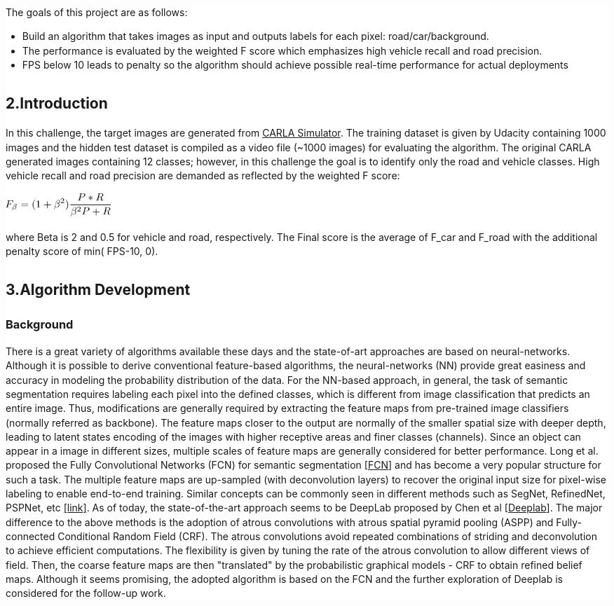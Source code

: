 The goals of this project are as follows:
* Build an algorithm that takes images as input and outputs labels for each pixel: road/car/background.
* The performance is evaluated by the weighted F score which emphasizes high vehicle recall and road precision.
* FPS below 10 leads to penalty so the algorithm should achieve possible real-time performance for actual deployments

## **2.Introduction**
In this challenge, the target images are generated from [CARLA Simulator](https://http://carla.org/). The training dataset is given by Udacity containing 1000 images and the hidden test dataset is compiled as a video file (~1000 images) for evaluating the algorithm. The original CARLA generated images containing 12 classes; however, in this challenge the goal is to identify only the road and vehicle classes. High vehicle recall and road precision are demanded as reflected by the weighted F score:

<img src="./assets/beta.png" width = "150"/>

where Beta is 2 and 0.5 for vehicle and road, respectively. The Final score is the average of F_car and F_road with the additional penalty score of min( FPS-10, 0).

## **3.Algorithm Development**

### Background
There is a great variety of algorithms available these days and the state-of-art approaches are based on neural-networks. Although it is possible to derive conventional feature-based algorithms, the neural-networks (NN) provide great easiness and accuracy in modeling the probability distribution of the data. For the NN-based approach, in general, the task of semantic segmentation requires labeling each pixel into the defined classes, which is different from image classification that predicts an entire image. Thus, modifications are generally required by extracting the feature maps from pre-trained image classifiers (normally referred as backbone). The feature maps closer to the output are normally of the smaller spatial size with deeper depth, leading to latent states encoding of the images with higher receptive areas and finer classes (channels). Since an object can appear in a image in different sizes, multiple scales of feature maps are generally considered for better performance. Long et al. proposed the Fully Convolutional Networks (FCN) for semantic segmentation [[FCN](https://people.eecs.berkeley.edu/~jonlong/long_shelhamer_fcn.pdf)] and has become a very popular structure for such a task. The multiple feature maps are up-sampled (with deconvolution layers) to recover the original input size for pixel-wise labeling to enable end-to-end training. Similar concepts can be commonly seen in different methods such as SegNet, RefinedNet, PSPNet, etc [[link]](http://blog.qure.ai/notes/semantic-segmentation-deep-learning-review). As of today, the state-of-the-art approach seems to be DeepLab proposed by Chen et al [[Deeplab](https://arxiv.org/abs/1706.05587)]. The major difference to the above methods is the adoption of atrous convolutions with atrous spatial pyramid pooling (ASPP) and Fully-connected Conditional Random Field (CRF). The atrous convolutions avoid repeated combinations of striding and deconvolution to achieve efficient computations. The flexibility is given by tuning the rate of the atrous convolution to allow different views of field. Then, the coarse feature maps are then "translated" by the probabilistic graphical models - CRF to obtain refined belief maps. Although it seems promising, the adopted algorithm is based on the FCN and the further exploration of Deeplab is considered for the follow-up work.
